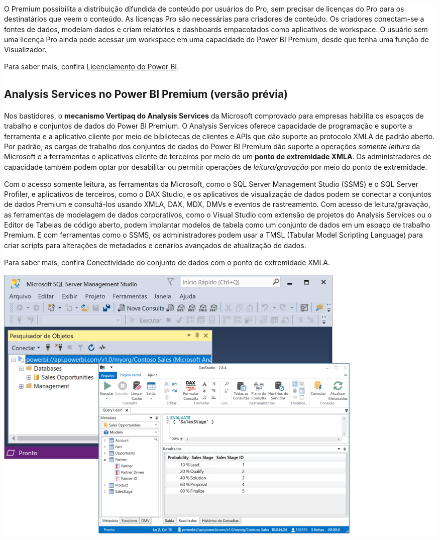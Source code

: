 O Premium possibilita a distribuição difundida de conteúdo por usuários do Pro, sem precisar de licenças do Pro para os destinatários que veem o conteúdo. As licenças Pro são necessárias para criadores de conteúdo. Os criadores conectam-se a fontes de dados, modelam dados e criam relatórios e dashboards empacotados como aplicativos de workspace. O usuário sem uma licença Pro ainda pode acessar um workspace em uma capacidade do Power BI Premium, desde que tenha uma função de Visualizador. 

Para saber mais, confira [Licenciamento do Power BI](service-admin-licensing-organization.md).

## <a name="analysis-services-in-power-bi-premium-preview"></a>Analysis Services no Power BI Premium (versão prévia)

Nos bastidores, o **mecanismo Vertipaq do Analysis Services** da Microsoft comprovado para empresas habilita os espaços de trabalho e conjuntos de dados do Power BI Premium. O Analysis Services oferece capacidade de programação e suporte a ferramenta e a aplicativo cliente por meio de bibliotecas de clientes e APIs que dão suporte ao protocolo XMLA de padrão aberto. Por padrão, as cargas de trabalho dos conjuntos de dados do Power BI Premium dão suporte a operações *somente leitura* da Microsoft e a ferramentas e aplicativos cliente de terceiros por meio de um **ponto de extremidade XMLA**. Os administradores de capacidade também podem optar por desabilitar ou permitir operações de *leitura/gravação* por meio do ponto de extremidade.

Com o acesso somente leitura, as ferramentas da Microsoft, como o SQL Server Management Studio (SSMS) e o SQL Server Profiler, e aplicativos de terceiros, como o DAX Studio, e os aplicativos de visualização de dados podem se conectar a conjuntos de dados Premium e consultá-los usando XMLA, DAX, MDX, DMVs e eventos de rastreamento. Com acesso de leitura/gravação, as ferramentas de modelagem de dados corporativos, como o Visual Studio com extensão de projetos do Analysis Services ou o Editor de Tabelas de código aberto, podem implantar modelos de tabela como um conjunto de dados em um espaço de trabalho Premium. E com ferramentas como o SSMS, os administradores podem usar a TMSL (Tabular Model Scripting Language) para criar scripts para alterações de metadados e cenários avançados de atualização de dados. 

Para saber mais, confira [Conectividade do conjunto de dados com o ponto de extremidade XMLA](service-premium-connect-tools.md).

![SSMS](media/service-premium-what-is/connect-tools-ssms-dax.png)
